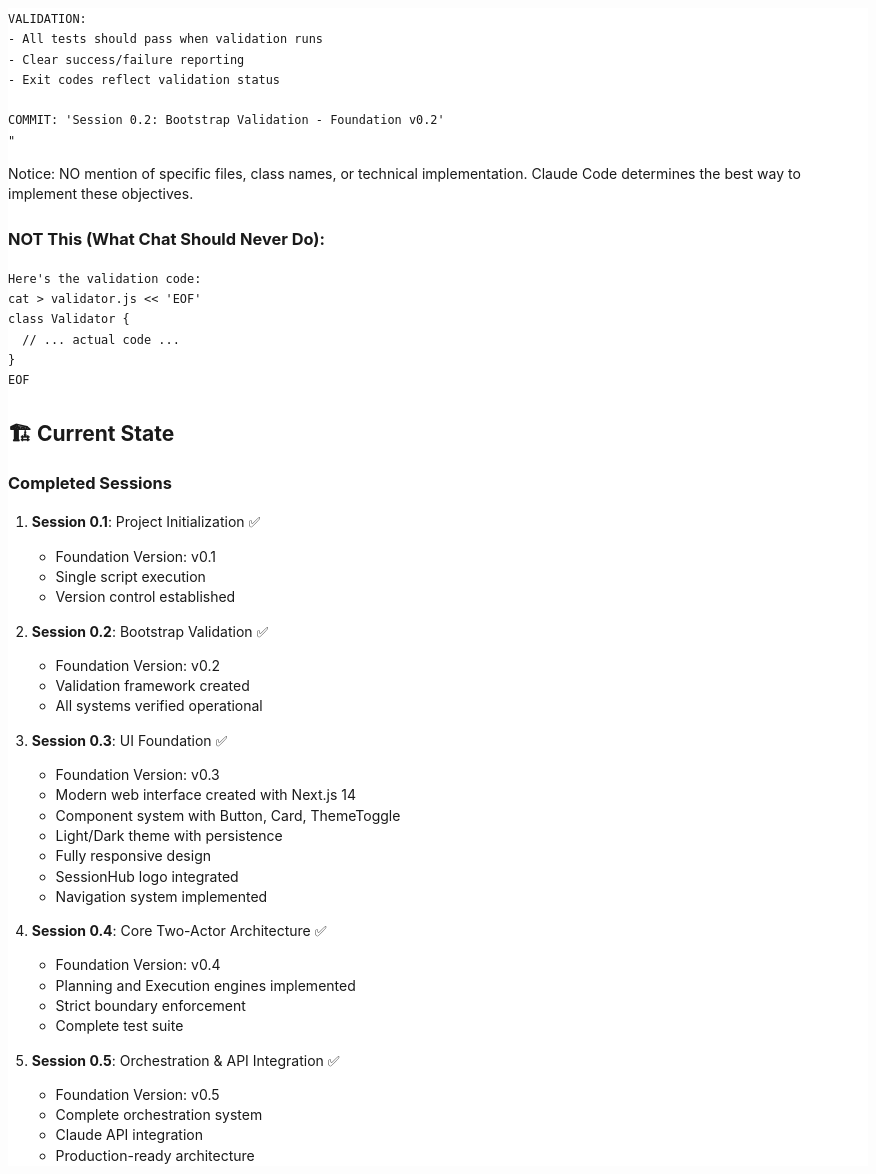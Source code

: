 ```
VALIDATION:
- All tests should pass when validation runs
- Clear success/failure reporting
- Exit codes reflect validation status

COMMIT: 'Session 0.2: Bootstrap Validation - Foundation v0.2'
"
```

Notice: NO mention of specific files, class names, or technical implementation. Claude Code determines the best way to implement these objectives.

### NOT This (What Chat Should Never Do):
```
Here's the validation code:
cat > validator.js << 'EOF'
class Validator {
  // ... actual code ...
}
EOF
```

## 🏗️ Current State

### Completed Sessions
1. **Session 0.1**: Project Initialization ✅
   - Foundation Version: v0.1
   - Single script execution
   - Version control established

2. **Session 0.2**: Bootstrap Validation ✅
   - Foundation Version: v0.2
   - Validation framework created
   - All systems verified operational

3. **Session 0.3**: UI Foundation ✅
   - Foundation Version: v0.3
   - Modern web interface created with Next.js 14
   - Component system with Button, Card, ThemeToggle
   - Light/Dark theme with persistence
   - Fully responsive design
   - SessionHub logo integrated
   - Navigation system implemented

4. **Session 0.4**: Core Two-Actor Architecture ✅
   - Foundation Version: v0.4
   - Planning and Execution engines implemented
   - Strict boundary enforcement
   - Complete test suite

5. **Session 0.5**: Orchestration & API Integration ✅
   - Foundation Version: v0.5
   - Complete orchestration system
   - Claude API integration
   - Production-ready architecture
